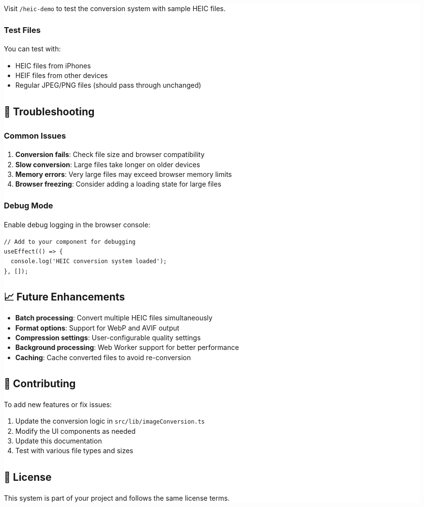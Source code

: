 Visit `/heic-demo` to test the conversion system with sample HEIC files.

### Test Files

You can test with:
- HEIC files from iPhones
- HEIF files from other devices
- Regular JPEG/PNG files (should pass through unchanged)

## 🐛 Troubleshooting

### Common Issues

1. **Conversion fails**: Check file size and browser compatibility
2. **Slow conversion**: Large files take longer on older devices
3. **Memory errors**: Very large files may exceed browser memory limits
4. **Browser freezing**: Consider adding a loading state for large files

### Debug Mode

Enable debug logging in the browser console:

```tsx
// Add to your component for debugging
useEffect(() => {
  console.log('HEIC conversion system loaded');
}, []);
```

## 📈 Future Enhancements

- **Batch processing**: Convert multiple HEIC files simultaneously
- **Format options**: Support for WebP and AVIF output
- **Compression settings**: User-configurable quality settings
- **Background processing**: Web Worker support for better performance
- **Caching**: Cache converted files to avoid re-conversion

## 🤝 Contributing

To add new features or fix issues:

1. Update the conversion logic in `src/lib/imageConversion.ts`
2. Modify the UI components as needed
3. Update this documentation
4. Test with various file types and sizes

## 📄 License

This system is part of your project and follows the same license terms.
